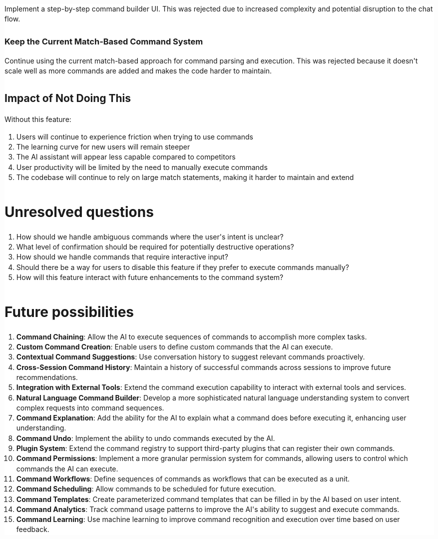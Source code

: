 Implement a step-by-step command builder UI. This was rejected due to increased complexity and potential disruption to the chat flow.

### Keep the Current Match-Based Command System

Continue using the current match-based approach for command parsing and execution. This was rejected because it doesn't scale well as more commands are added and makes the code harder to maintain.

## Impact of Not Doing This

Without this feature:

1. Users will continue to experience friction when trying to use commands
2. The learning curve for new users will remain steeper
3. The AI assistant will appear less capable compared to competitors
4. User productivity will be limited by the need to manually execute commands
5. The codebase will continue to rely on large match statements, making it harder to maintain and extend

# Unresolved questions

[unresolved-questions]: #unresolved-questions

1. How should we handle ambiguous commands where the user's intent is unclear?
2. What level of confirmation should be required for potentially destructive operations?
3. How should we handle commands that require interactive input?
4. Should there be a way for users to disable this feature if they prefer to execute commands manually?
5. How will this feature interact with future enhancements to the command system?

# Future possibilities

[future-possibilities]: #future-possibilities

1. **Command Chaining**: Allow the AI to execute sequences of commands to accomplish more complex tasks.
2. **Custom Command Creation**: Enable users to define custom commands that the AI can execute.
3. **Contextual Command Suggestions**: Use conversation history to suggest relevant commands proactively.
4. **Cross-Session Command History**: Maintain a history of successful commands across sessions to improve future recommendations.
5. **Integration with External Tools**: Extend the command execution capability to interact with external tools and services.
6. **Natural Language Command Builder**: Develop a more sophisticated natural language understanding system to convert complex requests into command sequences.
7. **Command Explanation**: Add the ability for the AI to explain what a command does before executing it, enhancing user understanding.
8. **Command Undo**: Implement the ability to undo commands executed by the AI.
9. **Plugin System**: Extend the command registry to support third-party plugins that can register their own commands.
10. **Command Permissions**: Implement a more granular permission system for commands, allowing users to control which commands the AI can execute.
11. **Command Workflows**: Define sequences of commands as workflows that can be executed as a unit.
12. **Command Scheduling**: Allow commands to be scheduled for future execution.
13. **Command Templates**: Create parameterized command templates that can be filled in by the AI based on user intent.
14. **Command Analytics**: Track command usage patterns to improve the AI's ability to suggest and execute commands.
15. **Command Learning**: Use machine learning to improve command recognition and execution over time based on user feedback.


[summary]: #summary
[motivation]: #motivation
[guide-level-explanation]: #guide-level-explanation
[reference-level-explanation]: #reference-level-explanation
[drawbacks]: #drawbacks
[rationale-and-alternatives]: #rationale-and-alternatives